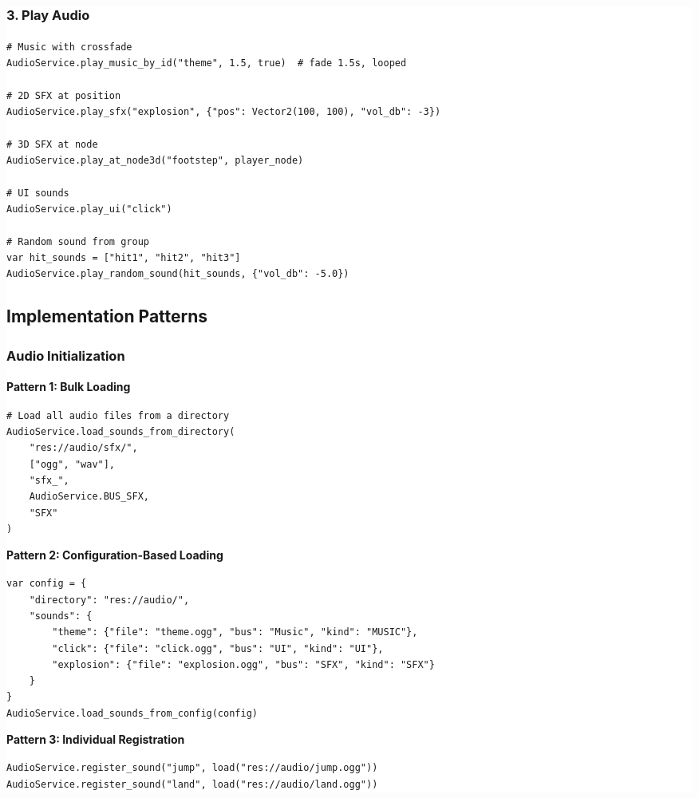 ### 3. Play Audio

```gdscript
# Music with crossfade
AudioService.play_music_by_id("theme", 1.5, true)  # fade 1.5s, looped

# 2D SFX at position
AudioService.play_sfx("explosion", {"pos": Vector2(100, 100), "vol_db": -3})

# 3D SFX at node
AudioService.play_at_node3d("footstep", player_node)

# UI sounds
AudioService.play_ui("click")

# Random sound from group
var hit_sounds = ["hit1", "hit2", "hit3"]
AudioService.play_random_sound(hit_sounds, {"vol_db": -5.0})
```

## Implementation Patterns

### Audio Initialization

**Pattern 1: Bulk Loading**
```gdscript
# Load all audio files from a directory
AudioService.load_sounds_from_directory(
    "res://audio/sfx/",
    ["ogg", "wav"],
    "sfx_",
    AudioService.BUS_SFX,
    "SFX"
)
```

**Pattern 2: Configuration-Based Loading**
```gdscript
var config = {
    "directory": "res://audio/",
    "sounds": {
        "theme": {"file": "theme.ogg", "bus": "Music", "kind": "MUSIC"},
        "click": {"file": "click.ogg", "bus": "UI", "kind": "UI"},
        "explosion": {"file": "explosion.ogg", "bus": "SFX", "kind": "SFX"}
    }
}
AudioService.load_sounds_from_config(config)
```

**Pattern 3: Individual Registration**
```gdscript
AudioService.register_sound("jump", load("res://audio/jump.ogg"))
AudioService.register_sound("land", load("res://audio/land.ogg"))
```
